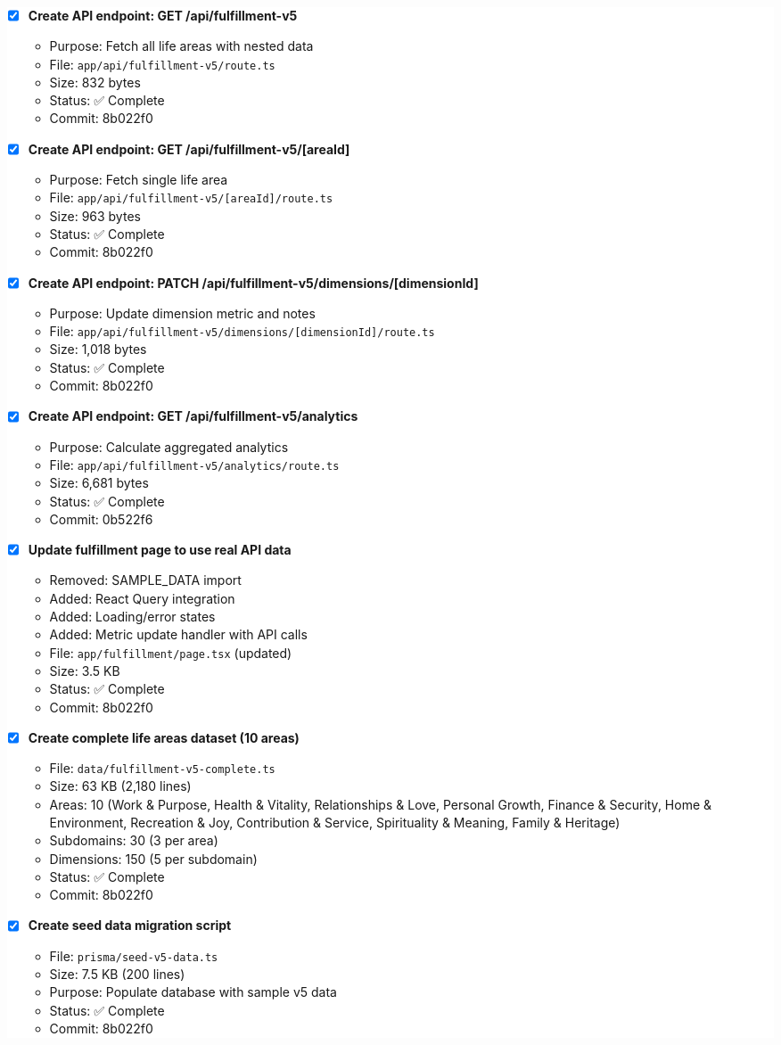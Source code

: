 - [x] **Create API endpoint: GET /api/fulfillment-v5**
  - Purpose: Fetch all life areas with nested data
  - File: `app/api/fulfillment-v5/route.ts`
  - Size: 832 bytes
  - Status: ✅ Complete
  - Commit: 8b022f0

- [x] **Create API endpoint: GET /api/fulfillment-v5/[areaId]**
  - Purpose: Fetch single life area
  - File: `app/api/fulfillment-v5/[areaId]/route.ts`
  - Size: 963 bytes
  - Status: ✅ Complete
  - Commit: 8b022f0

- [x] **Create API endpoint: PATCH /api/fulfillment-v5/dimensions/[dimensionId]**
  - Purpose: Update dimension metric and notes
  - File: `app/api/fulfillment-v5/dimensions/[dimensionId]/route.ts`
  - Size: 1,018 bytes
  - Status: ✅ Complete
  - Commit: 8b022f0

- [x] **Create API endpoint: GET /api/fulfillment-v5/analytics**
  - Purpose: Calculate aggregated analytics
  - File: `app/api/fulfillment-v5/analytics/route.ts`
  - Size: 6,681 bytes
  - Status: ✅ Complete
  - Commit: 0b522f6

- [x] **Update fulfillment page to use real API data**
  - Removed: SAMPLE_DATA import
  - Added: React Query integration
  - Added: Loading/error states
  - Added: Metric update handler with API calls
  - File: `app/fulfillment/page.tsx` (updated)
  - Size: 3.5 KB
  - Status: ✅ Complete
  - Commit: 8b022f0

- [x] **Create complete life areas dataset (10 areas)**
  - File: `data/fulfillment-v5-complete.ts`
  - Size: 63 KB (2,180 lines)
  - Areas: 10 (Work & Purpose, Health & Vitality, Relationships & Love, Personal Growth, Finance & Security, Home & Environment, Recreation & Joy, Contribution & Service, Spirituality & Meaning, Family & Heritage)
  - Subdomains: 30 (3 per area)
  - Dimensions: 150 (5 per subdomain)
  - Status: ✅ Complete
  - Commit: 8b022f0

- [x] **Create seed data migration script**
  - File: `prisma/seed-v5-data.ts`
  - Size: 7.5 KB (200 lines)
  - Purpose: Populate database with sample v5 data
  - Status: ✅ Complete
  - Commit: 8b022f0

